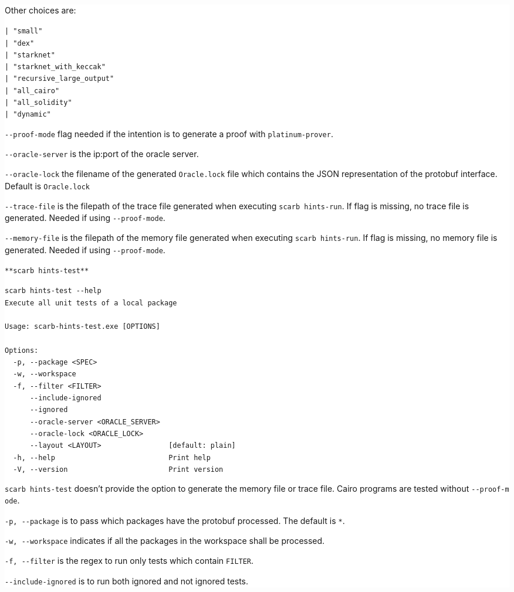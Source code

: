 Other choices are:

```
| "small"
| "dex"
| "starknet"
| "starknet_with_keccak"
| "recursive_large_output"
| "all_cairo"
| "all_solidity"
| "dynamic"
```

`--proof-mode` flag needed if the intention is to generate a proof with `platinum-prover`.

`--oracle-server` is the ip:port of the oracle server.

`--oracle-lock` the filename of the generated `Oracle.lock` file which contains the JSON representation of the protobuf interface. Default is `Oracle.lock`

`--trace-file` is the filepath of the trace file generated when executing `scarb hints-run`. If flag is missing, no trace file is generated. Needed if using `--proof-mode`.

`--memory-file` is the filepath of the memory file generated when executing `scarb hints-run`. If flag is missing, no memory file is generated. Needed if using `--proof-mode`.

`**scarb hints-test**`

```
scarb hints-test --help
Execute all unit tests of a local package

Usage: scarb-hints-test.exe [OPTIONS]

Options:
  -p, --package <SPEC>                
  -w, --workspace                      
  -f, --filter <FILTER>                
      --include-ignored                
      --ignored                        
      --oracle-server <ORACLE_SERVER>  
      --oracle-lock <ORACLE_LOCK>
      --layout <LAYOUT>                [default: plain]
  -h, --help                           Print help
  -V, --version                        Print version
```

`scarb hints-test` doesn’t provide the option to generate the memory file or trace file. Cairo programs are tested without `--proof-mode`.

`-p, --package` is to pass which packages have the protobuf processed. The default is `*`.

`-w, --workspace` indicates if all the packages in the workspace shall be processed.

`-f, --filter` is the regex to run only tests which contain `FILTER`.

`--include-ignored` is to run both ignored and not ignored tests.
